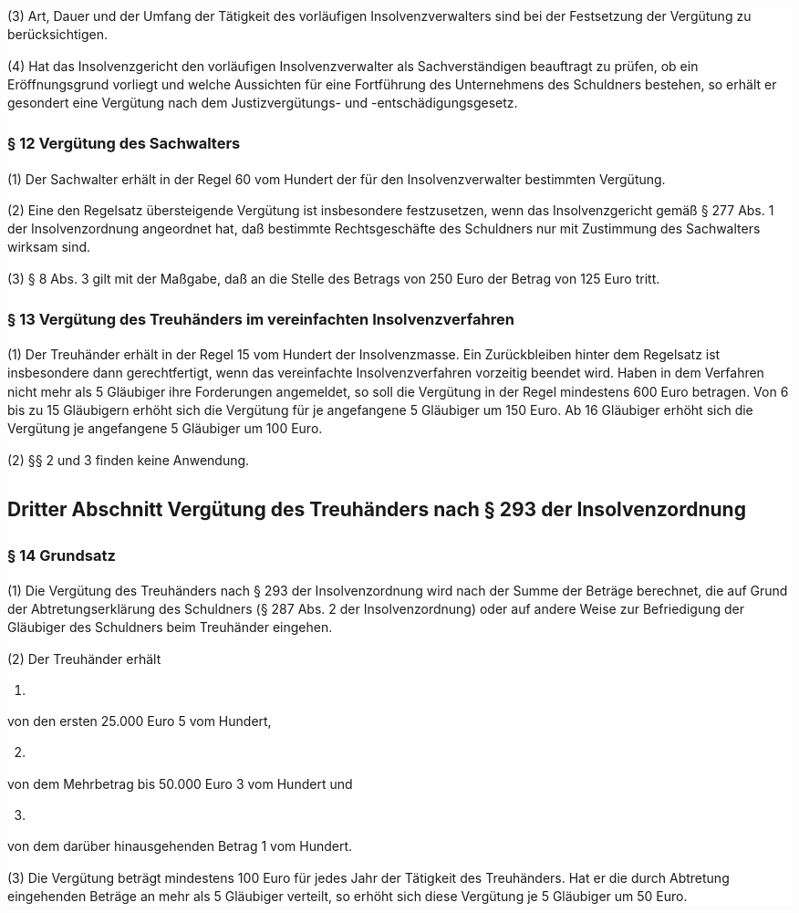 (3) Art, Dauer und der Umfang der Tätigkeit des vorläufigen Insolvenzverwalters sind bei der Festsetzung der Vergütung zu berücksichtigen.

(4) Hat das Insolvenzgericht den vorläufigen Insolvenzverwalter als Sachverständigen beauftragt zu prüfen, ob ein Eröffnungsgrund vorliegt und welche Aussichten für eine Fortführung des Unternehmens des Schuldners bestehen, so erhält er gesondert eine Vergütung nach dem Justizvergütungs- und -entschädigungsgesetz.

### § 12 Vergütung des Sachwalters

(1) Der Sachwalter erhält in der Regel 60 vom Hundert der für den Insolvenzverwalter bestimmten Vergütung.

(2) Eine den Regelsatz übersteigende Vergütung ist insbesondere festzusetzen, wenn das Insolvenzgericht gemäß § 277 Abs. 1 der Insolvenzordnung angeordnet hat, daß bestimmte Rechtsgeschäfte des Schuldners nur mit Zustimmung des Sachwalters wirksam sind.

(3) § 8 Abs. 3 gilt mit der Maßgabe, daß an die Stelle des Betrags von 250 Euro der Betrag von 125 Euro tritt.

### § 13 Vergütung des Treuhänders im vereinfachten Insolvenzverfahren

(1) Der Treuhänder erhält in der Regel 15 vom Hundert der Insolvenzmasse. Ein Zurückbleiben hinter dem Regelsatz ist insbesondere dann gerechtfertigt, wenn das vereinfachte Insolvenzverfahren vorzeitig beendet wird. Haben in dem Verfahren nicht mehr als 5 Gläubiger ihre Forderungen angemeldet, so soll die Vergütung in der Regel mindestens 600 Euro betragen. Von 6 bis zu 15 Gläubigern erhöht sich die Vergütung für je angefangene 5 Gläubiger um 150 Euro. Ab 16 Gläubiger erhöht sich die Vergütung je angefangene 5 Gläubiger um 100 Euro.

(2) §§ 2 und 3 finden keine Anwendung.

Dritter Abschnitt Vergütung des Treuhänders nach § 293 der Insolvenzordnung
---------------------------------------------------------------------------

### 

### § 14 Grundsatz

(1) Die Vergütung des Treuhänders nach § 293 der Insolvenzordnung wird nach der Summe der Beträge berechnet, die auf Grund der Abtretungserklärung des Schuldners (§ 287 Abs. 2 der Insolvenzordnung) oder auf andere Weise zur Befriedigung der Gläubiger des Schuldners beim Treuhänder eingehen.

(2) Der Treuhänder erhält

1.  
von den ersten 25.000 Euro 5 vom Hundert,

2.  
von dem Mehrbetrag bis 50.000 Euro 3 vom Hundert und

3.  
von dem darüber hinausgehenden Betrag 1 vom Hundert.

(3) Die Vergütung beträgt mindestens 100 Euro für jedes Jahr der Tätigkeit des Treuhänders. Hat er die durch Abtretung eingehenden Beträge an mehr als 5 Gläubiger verteilt, so erhöht sich diese Vergütung je 5 Gläubiger um 50 Euro.
